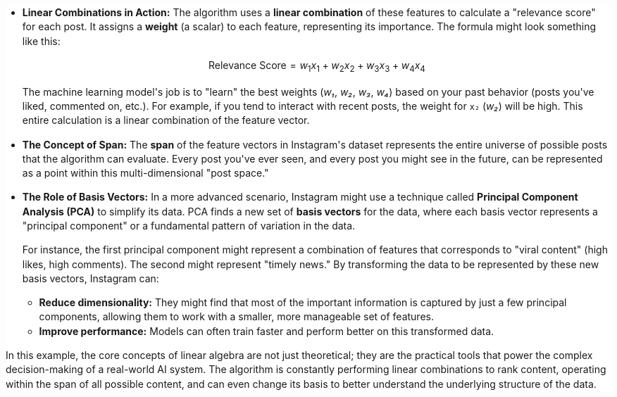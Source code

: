 * **Linear Combinations in Action:** The algorithm uses a **linear combination** of these features to calculate a "relevance score" for each post. It assigns a **weight** (a scalar) to each feature, representing its importance. The formula might look something like this:

    $$
    \text{Relevance Score} = w_1x_1 + w_2x_2 + w_3x_3 + w_4x_4
    $$

    The machine learning model's job is to "learn" the best weights (*w₁*, *w₂*, *w₃*, *w₄*) based on your past behavior (posts you've liked, commented on, etc.). For example, if you tend to interact with recent posts, the weight for `x₂` (*w₂*) will be high. This entire calculation is a linear combination of the feature vector.

* **The Concept of Span:** The **span** of the feature vectors in Instagram's dataset represents the entire universe of possible posts that the algorithm can evaluate. Every post you've ever seen, and every post you might see in the future, can be represented as a point within this multi-dimensional "post space."

* **The Role of Basis Vectors:** In a more advanced scenario, Instagram might use a technique called **Principal Component Analysis (PCA)** to simplify its data. PCA finds a new set of **basis vectors** for the data, where each basis vector represents a "principal component" or a fundamental pattern of variation in the data.

    For instance, the first principal component might represent a combination of features that corresponds to "viral content" (high likes, high comments). The second might represent "timely news." By transforming the data to be represented by these new basis vectors, Instagram can:
    * **Reduce dimensionality:** They might find that most of the important information is captured by just a few principal components, allowing them to work with a smaller, more manageable set of features.
    * **Improve performance:** Models can often train faster and perform better on this transformed data.

In this example, the core concepts of linear algebra are not just theoretical; they are the practical tools that power the complex decision-making of a real-world AI system. The algorithm is constantly performing linear combinations to rank content, operating within the span of all possible content, and can even change its basis to better understand the underlying structure of the data.
